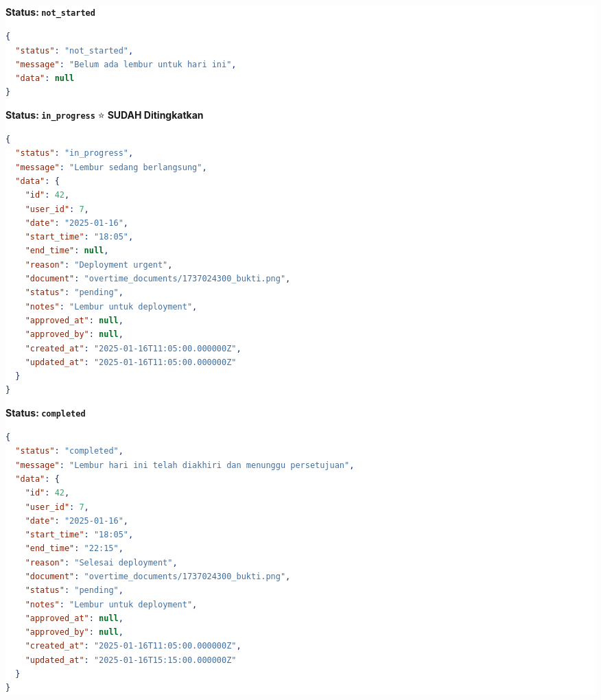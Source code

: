 **Status: `not_started`**
```json
{
  "status": "not_started",
  "message": "Belum ada lembur untuk hari ini",
  "data": null
}
```

**Status: `in_progress`** ⭐ **SUDAH Ditingkatkan**
```json
{
  "status": "in_progress",
  "message": "Lembur sedang berlangsung",
  "data": {
    "id": 42,
    "user_id": 7,
    "date": "2025-01-16",
    "start_time": "18:05",
    "end_time": null,
    "reason": "Deployment urgent",
    "document": "overtime_documents/1737024300_bukti.png",
    "status": "pending",
    "notes": "Lembur untuk deployment",
    "approved_at": null,
    "approved_by": null,
    "created_at": "2025-01-16T11:05:00.000000Z",
    "updated_at": "2025-01-16T11:05:00.000000Z"
  }
}
```

**Status: `completed`**
```json
{
  "status": "completed",
  "message": "Lembur hari ini telah diakhiri dan menunggu persetujuan",
  "data": {
    "id": 42,
    "user_id": 7,
    "date": "2025-01-16",
    "start_time": "18:05",
    "end_time": "22:15",
    "reason": "Selesai deployment",
    "document": "overtime_documents/1737024300_bukti.png",
    "status": "pending",
    "notes": "Lembur untuk deployment",
    "approved_at": null,
    "approved_by": null,
    "created_at": "2025-01-16T11:05:00.000000Z",
    "updated_at": "2025-01-16T15:15:00.000000Z"
  }
}
```
